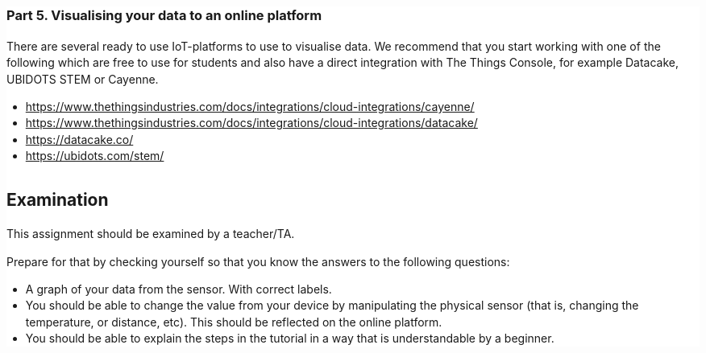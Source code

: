 ### Part 5. Visualising your data to an online platform

There are several ready to use IoT-platforms to use to visualise data. We recommend that you start working with one of the following which are free to use for students and also have a direct integration with The Things Console, for example Datacake, UBIDOTS STEM or Cayenne.

- https://www.thethingsindustries.com/docs/integrations/cloud-integrations/cayenne/
- https://www.thethingsindustries.com/docs/integrations/cloud-integrations/datacake/
- https://datacake.co/
- https://ubidots.com/stem/

## Examination

This assignment should be examined by a teacher/TA. 

Prepare for that by checking yourself so that you know the answers to the following questions:

- A graph of your data from the sensor. With correct labels.
- You should be able to change the value from your device by manipulating the physical sensor (that is, changing the temperature, or distance, etc). This should be reflected on the online platform.
- You should be able to explain the steps in the tutorial in a way that is understandable by a beginner.
